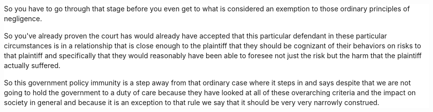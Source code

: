 So you have to go through that stage before you even get to what is considered an exemption to those ordinary principles of negligence.

So you've already proven the court has would already have accepted that this particular defendant in these particular circumstances is in a relationship that is close enough to the plaintiff that they should be cognizant of their behaviors on risks to that plaintiff and specifically that they would reasonably have been able to foresee not just the risk but the harm that the plaintiff actually suffered.

So this government policy immunity is a step away from that ordinary case where it steps in and says despite that we are not going to hold the government to a duty of care because they have looked at all of these overarching criteria and the impact on society in general and because it is an exception to that rule we say that it should be very very narrowly construed.

